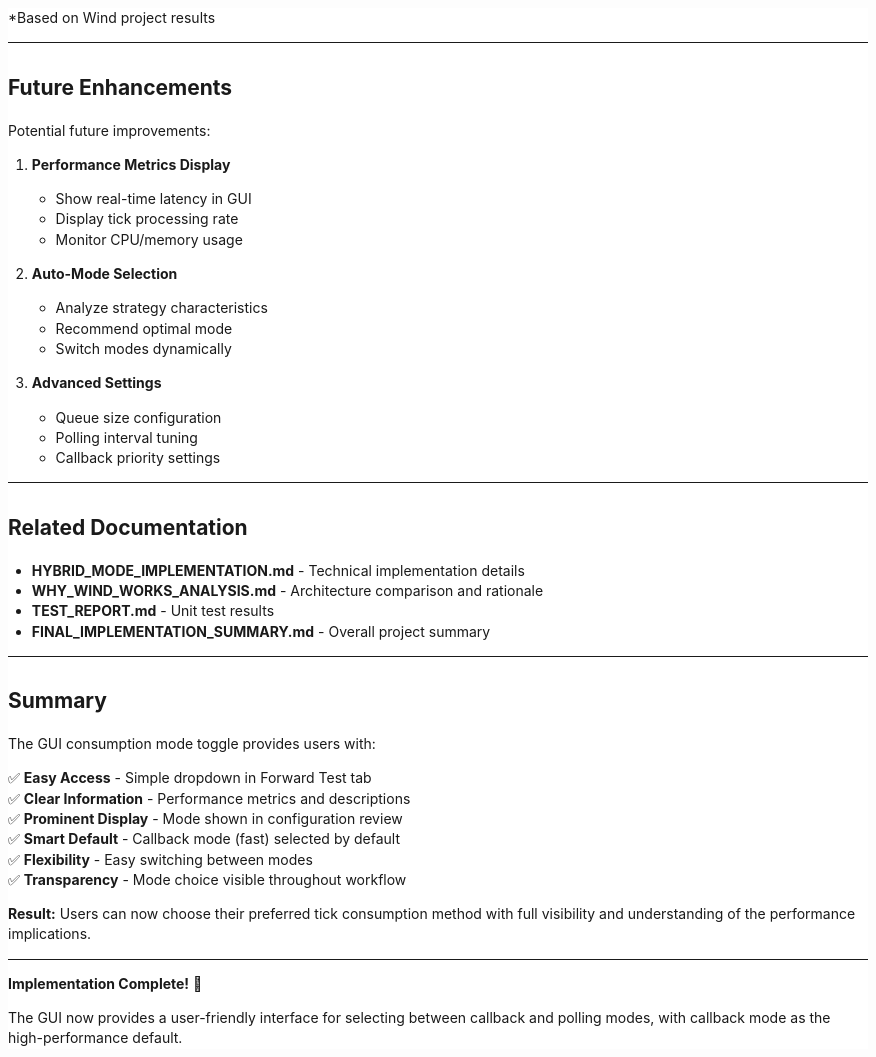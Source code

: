 *Based on Wind project results

---

## **Future Enhancements**

Potential future improvements:

1. **Performance Metrics Display**
   - Show real-time latency in GUI
   - Display tick processing rate
   - Monitor CPU/memory usage

2. **Auto-Mode Selection**
   - Analyze strategy characteristics
   - Recommend optimal mode
   - Switch modes dynamically

3. **Advanced Settings**
   - Queue size configuration
   - Polling interval tuning
   - Callback priority settings

---

## **Related Documentation**

- **HYBRID_MODE_IMPLEMENTATION.md** - Technical implementation details
- **WHY_WIND_WORKS_ANALYSIS.md** - Architecture comparison and rationale
- **TEST_REPORT.md** - Unit test results
- **FINAL_IMPLEMENTATION_SUMMARY.md** - Overall project summary

---

## **Summary**

The GUI consumption mode toggle provides users with:

✅ **Easy Access** - Simple dropdown in Forward Test tab  
✅ **Clear Information** - Performance metrics and descriptions  
✅ **Prominent Display** - Mode shown in configuration review  
✅ **Smart Default** - Callback mode (fast) selected by default  
✅ **Flexibility** - Easy switching between modes  
✅ **Transparency** - Mode choice visible throughout workflow  

**Result:** Users can now choose their preferred tick consumption method with full visibility and understanding of the performance implications.

---

**Implementation Complete!** 🎉

The GUI now provides a user-friendly interface for selecting between callback and polling modes, with callback mode as the high-performance default.
